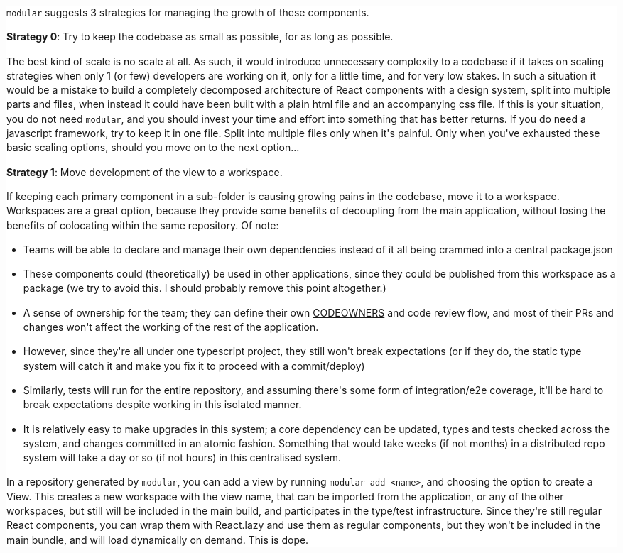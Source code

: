 `modular` suggests 3 strategies for managing the growth of these components.

**Strategy 0**: Try to keep the codebase as small as possible, for as long as
possible.

The best kind of scale is no scale at all. As such, it would introduce
unnecessary complexity to a codebase if it takes on scaling strategies when only
1 (or few) developers are working on it, only for a little time, and for very
low stakes. In such a situation it would be a mistake to build a completely
decomposed architecture of React components with a design system, split into
multiple parts and files, when instead it could have been built with a plain
html file and an accompanying css file. If this is your situation, you do not
need `modular`, and you should invest your time and effort into something that
has better returns. If you do need a javascript framework, try to keep it in one
file. Split into multiple files only when it's painful. Only when you've
exhausted these basic scaling options, should you move on to the next option...

**Strategy 1**: Move development of the view to a
[workspace](https://classic.yarnpkg.com/en/docs/workspaces/).

If keeping each primary component in a sub-folder is causing growing pains in
the codebase, move it to a workspace. Workspaces are a great option, because
they provide some benefits of decoupling from the main application, without
losing the benefits of colocating within the same repository. Of note:

- Teams will be able to declare and manage their own dependencies instead of it
  all being crammed into a central package.json

- These components could (theoretically) be used in other applications, since
  they could be published from this workspace as a package (we try to avoid
  this. I should probably remove this point altogether.)

- A sense of ownership for the team; they can define their own
  [CODEOWNERS](https://docs.github.com/en/github/creating-cloning-and-archiving-repositories/about-code-owners)
  and code review flow, and most of their PRs and changes won't affect the
  working of the rest of the application.

- However, since they're all under one typescript project, they still won't
  break expectations (or if they do, the static type system will catch it and
  make you fix it to proceed with a commit/deploy)

- Similarly, tests will run for the entire repository, and assuming there's some
  form of integration/e2e coverage, it'll be hard to break expectations despite
  working in this isolated manner.

- It is relatively easy to make upgrades in this system; a core dependency can
  be updated, types and tests checked across the system, and changes committed
  in an atomic fashion. Something that would take weeks (if not months) in a
  distributed repo system will take a day or so (if not hours) in this
  centralised system.

In a repository generated by `modular`, you can add a view by running
`modular add <name>`, and choosing the option to create a View. This creates a
new workspace with the view name, that can be imported from the application, or
any of the other workspaces, but still will be included in the main build, and
participates in the type/test infrastructure. Since they're still regular React
components, you can wrap them with
[React.lazy](https://reactjs.org/docs/code-splitting.html#reactlazy) and use
them as regular components, but they won't be included in the main bundle, and
will load dynamically on demand. This is dope.
